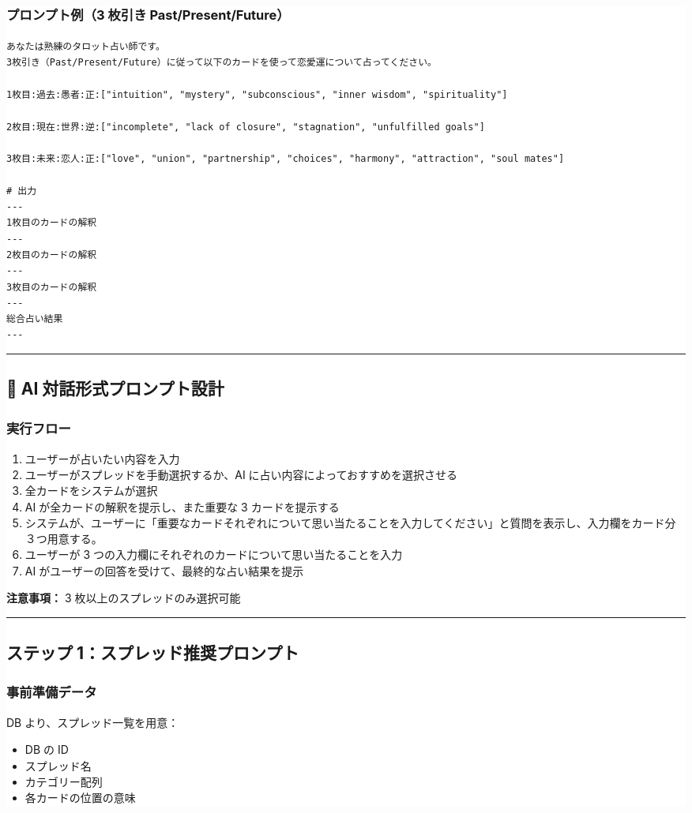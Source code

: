 ### プロンプト例（3 枚引き Past/Present/Future）

```
あなたは熟練のタロット占い師です。
3枚引き（Past/Present/Future）に従って以下のカードを使って恋愛運について占ってください。

1枚目:過去:愚者:正:["intuition", "mystery", "subconscious", "inner wisdom", "spirituality"]

2枚目:現在:世界:逆:["incomplete", "lack of closure", "stagnation", "unfulfilled goals"]

3枚目:未来:恋人:正:["love", "union", "partnership", "choices", "harmony", "attraction", "soul mates"]

# 出力
---
1枚目のカードの解釈
---
2枚目のカードの解釈
---
3枚目のカードの解釈
---
総合占い結果
---
```

---

## 🤖 AI 対話形式プロンプト設計

### 実行フロー

1. ユーザーが占いたい内容を入力
2. ユーザーがスプレッドを手動選択するか、AI に占い内容によっておすすめを選択させる
3. 全カードをシステムが選択
4. AI が全カードの解釈を提示し、また重要な 3 カードを提示する
5. システムが、ユーザーに「重要なカードそれぞれについて思い当たることを入力してください」と質問を表示し、入力欄をカード分３つ用意する。
6. ユーザーが 3 つの入力欄にそれぞれのカードについて思い当たることを入力
7. AI がユーザーの回答を受けて、最終的な占い結果を提示

**注意事項：** 3 枚以上のスプレッドのみ選択可能

---

## ステップ 1：スプレッド推奨プロンプト

### 事前準備データ

DB より、スプレッド一覧を用意：

- DB の ID
- スプレッド名
- カテゴリー配列
- 各カードの位置の意味
